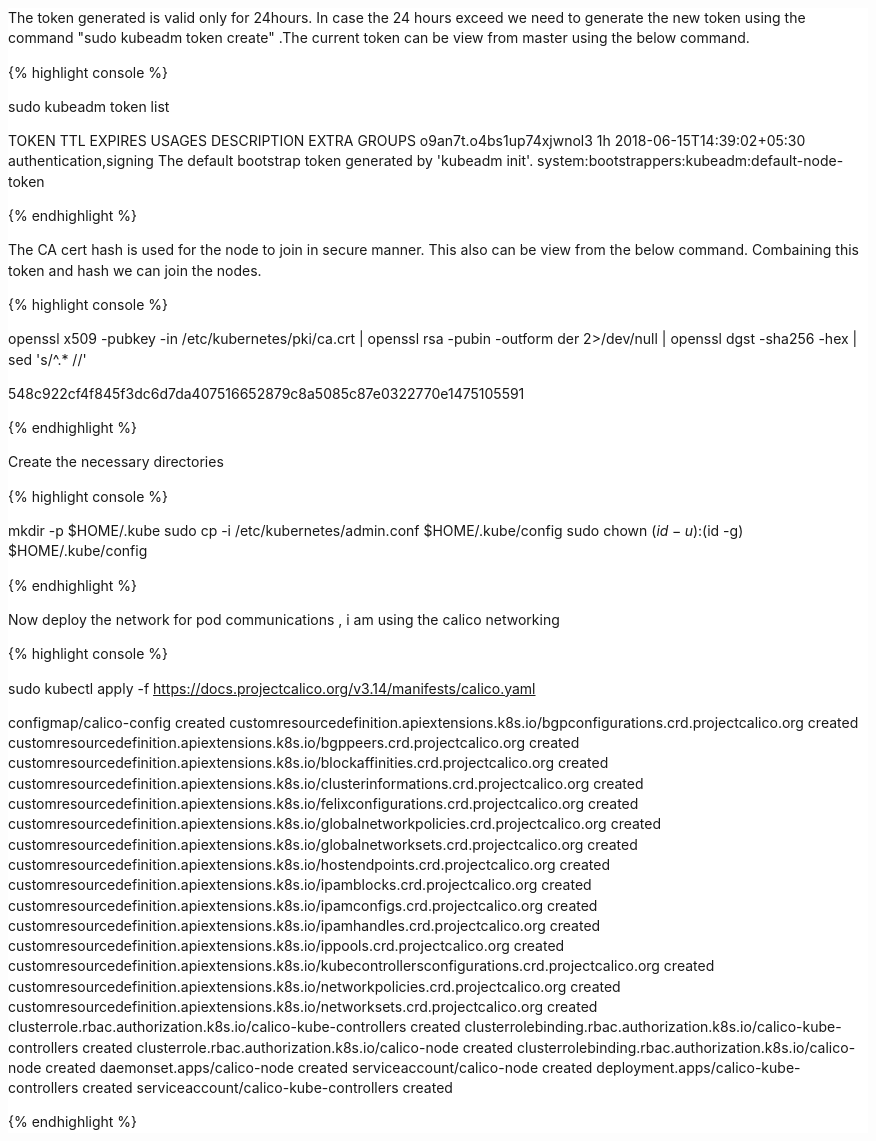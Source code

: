 The token generated is valid only for 24hours. In case the 24 hours exceed we need to generate the new token using the command "sudo kubeadm token create" .The current token can be view from master using the below command.

{% highlight console %}

sudo kubeadm token list

TOKEN TTL EXPIRES USAGES DESCRIPTION EXTRA GROUPS
o9an7t.o4bs1up74xjwnol3 1h 2018-06-15T14:39:02+05:30 authentication,signing The default bootstrap token generated by 'kubeadm init'. system:bootstrappers:kubeadm:default-node-token


{% endhighlight %}

The CA cert hash is used for the node to join in secure manner. This also can be view from the below command. Combaining this token and hash we can join the nodes.

{% highlight console %}

openssl x509 -pubkey -in /etc/kubernetes/pki/ca.crt | openssl rsa -pubin -outform der 2>/dev/null | openssl dgst -sha256 -hex | sed 's/^.* //'

548c922cf4f845f3dc6d7da407516652879c8a5085c87e0322770e1475105591


{% endhighlight %}

Create the necessary directories

{% highlight console %}

mkdir -p $HOME/.kube
sudo cp -i /etc/kubernetes/admin.conf $HOME/.kube/config
sudo chown $(id -u):$(id -g) $HOME/.kube/config

{% endhighlight %}

Now deploy the network for pod communications , i am using the calico networking

{% highlight console %}

sudo kubectl apply -f https://docs.projectcalico.org/v3.14/manifests/calico.yaml

configmap/calico-config created
customresourcedefinition.apiextensions.k8s.io/bgpconfigurations.crd.projectcalico.org created
customresourcedefinition.apiextensions.k8s.io/bgppeers.crd.projectcalico.org created
customresourcedefinition.apiextensions.k8s.io/blockaffinities.crd.projectcalico.org created
customresourcedefinition.apiextensions.k8s.io/clusterinformations.crd.projectcalico.org created
customresourcedefinition.apiextensions.k8s.io/felixconfigurations.crd.projectcalico.org created
customresourcedefinition.apiextensions.k8s.io/globalnetworkpolicies.crd.projectcalico.org created
customresourcedefinition.apiextensions.k8s.io/globalnetworksets.crd.projectcalico.org created
customresourcedefinition.apiextensions.k8s.io/hostendpoints.crd.projectcalico.org created
customresourcedefinition.apiextensions.k8s.io/ipamblocks.crd.projectcalico.org created
customresourcedefinition.apiextensions.k8s.io/ipamconfigs.crd.projectcalico.org created
customresourcedefinition.apiextensions.k8s.io/ipamhandles.crd.projectcalico.org created
customresourcedefinition.apiextensions.k8s.io/ippools.crd.projectcalico.org created
customresourcedefinition.apiextensions.k8s.io/kubecontrollersconfigurations.crd.projectcalico.org created
customresourcedefinition.apiextensions.k8s.io/networkpolicies.crd.projectcalico.org created
customresourcedefinition.apiextensions.k8s.io/networksets.crd.projectcalico.org created
clusterrole.rbac.authorization.k8s.io/calico-kube-controllers created
clusterrolebinding.rbac.authorization.k8s.io/calico-kube-controllers created
clusterrole.rbac.authorization.k8s.io/calico-node created
clusterrolebinding.rbac.authorization.k8s.io/calico-node created
daemonset.apps/calico-node created
serviceaccount/calico-node created
deployment.apps/calico-kube-controllers created
serviceaccount/calico-kube-controllers created

{% endhighlight %}
